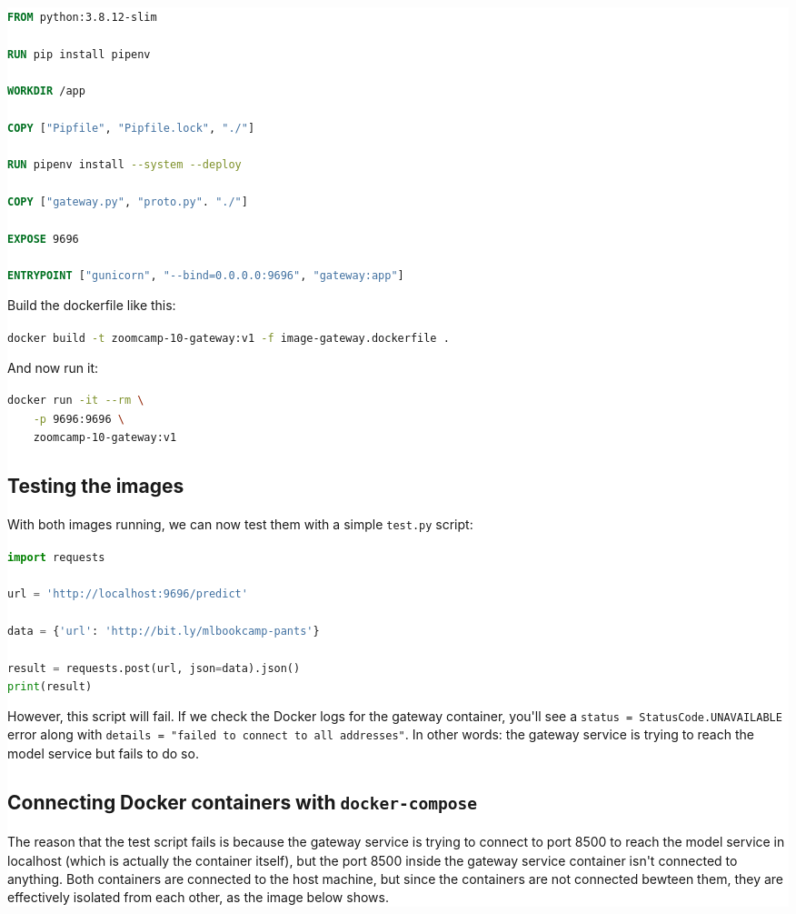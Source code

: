 ```dockerfile
FROM python:3.8.12-slim

RUN pip install pipenv

WORKDIR /app

COPY ["Pipfile", "Pipfile.lock", "./"]

RUN pipenv install --system --deploy

COPY ["gateway.py", "proto.py". "./"]

EXPOSE 9696

ENTRYPOINT ["gunicorn", "--bind=0.0.0.0:9696", "gateway:app"]
```

Build the dockerfile like this:

```sh
docker build -t zoomcamp-10-gateway:v1 -f image-gateway.dockerfile .
```

And now run it:

```sh
docker run -it --rm \
    -p 9696:9696 \
    zoomcamp-10-gateway:v1
```

## Testing the images

With both images running, we can now test them with a simple `test.py` script:

```python
import requests

url = 'http://localhost:9696/predict'

data = {'url': 'http://bit.ly/mlbookcamp-pants'}

result = requests.post(url, json=data).json()
print(result)
```

However, this script will fail. If we check the Docker logs for the gateway container, you'll see a `status = StatusCode.UNAVAILABLE` error along with `details = "failed to connect to all addresses"`. In other words: the gateway service is trying to reach the model service but fails to do so.

## Connecting Docker containers with `docker-compose`

The reason that the test script fails is because the gateway service is trying to connect to port 8500 to reach the model service in localhost (which is actually the container itself), but the port 8500 inside the gateway service container isn't connected to anything. Both containers are connected to the host machine, but since the containers are not connected bewteen them, they are effectively isolated from each other, as the image below shows.
